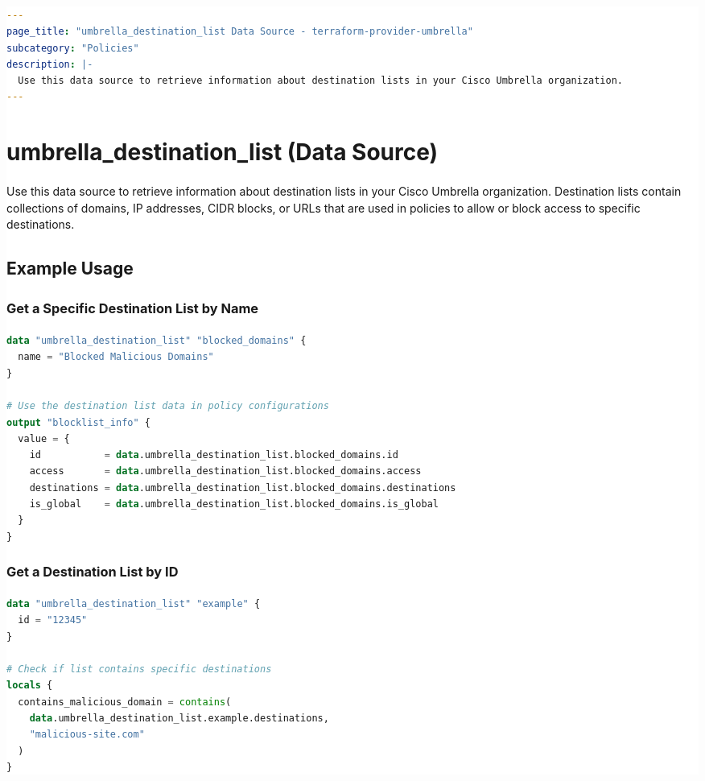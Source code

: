 ```yaml
---
page_title: "umbrella_destination_list Data Source - terraform-provider-umbrella"
subcategory: "Policies"
description: |-
  Use this data source to retrieve information about destination lists in your Cisco Umbrella organization.
---
```


# umbrella_destination_list (Data Source)

Use this data source to retrieve information about destination lists in your Cisco Umbrella organization. Destination lists contain collections of domains, IP addresses, CIDR blocks, or URLs that are used in policies to allow or block access to specific destinations.

## Example Usage

### Get a Specific Destination List by Name

```terraform
data "umbrella_destination_list" "blocked_domains" {
  name = "Blocked Malicious Domains"
}

# Use the destination list data in policy configurations
output "blocklist_info" {
  value = {
    id           = data.umbrella_destination_list.blocked_domains.id
    access       = data.umbrella_destination_list.blocked_domains.access
    destinations = data.umbrella_destination_list.blocked_domains.destinations
    is_global    = data.umbrella_destination_list.blocked_domains.is_global
  }
}
```

### Get a Destination List by ID

```terraform
data "umbrella_destination_list" "example" {
  id = "12345"
}

# Check if list contains specific destinations
locals {
  contains_malicious_domain = contains(
    data.umbrella_destination_list.example.destinations,
    "malicious-site.com"
  )
}
```
